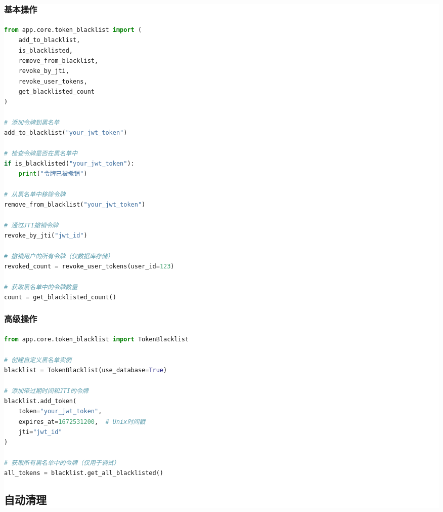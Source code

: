 ### 基本操作

```python
from app.core.token_blacklist import (
    add_to_blacklist, 
    is_blacklisted, 
    remove_from_blacklist,
    revoke_by_jti,
    revoke_user_tokens,
    get_blacklisted_count
)

# 添加令牌到黑名单
add_to_blacklist("your_jwt_token")

# 检查令牌是否在黑名单中
if is_blacklisted("your_jwt_token"):
    print("令牌已被撤销")

# 从黑名单中移除令牌
remove_from_blacklist("your_jwt_token")

# 通过JTI撤销令牌
revoke_by_jti("jwt_id")

# 撤销用户的所有令牌（仅数据库存储）
revoked_count = revoke_user_tokens(user_id=123)

# 获取黑名单中的令牌数量
count = get_blacklisted_count()
```

### 高级操作

```python
from app.core.token_blacklist import TokenBlacklist

# 创建自定义黑名单实例
blacklist = TokenBlacklist(use_database=True)

# 添加带过期时间和JTI的令牌
blacklist.add_token(
    token="your_jwt_token",
    expires_at=1672531200,  # Unix时间戳
    jti="jwt_id"
)

# 获取所有黑名单中的令牌（仅用于调试）
all_tokens = blacklist.get_all_blacklisted()
```

## 自动清理
